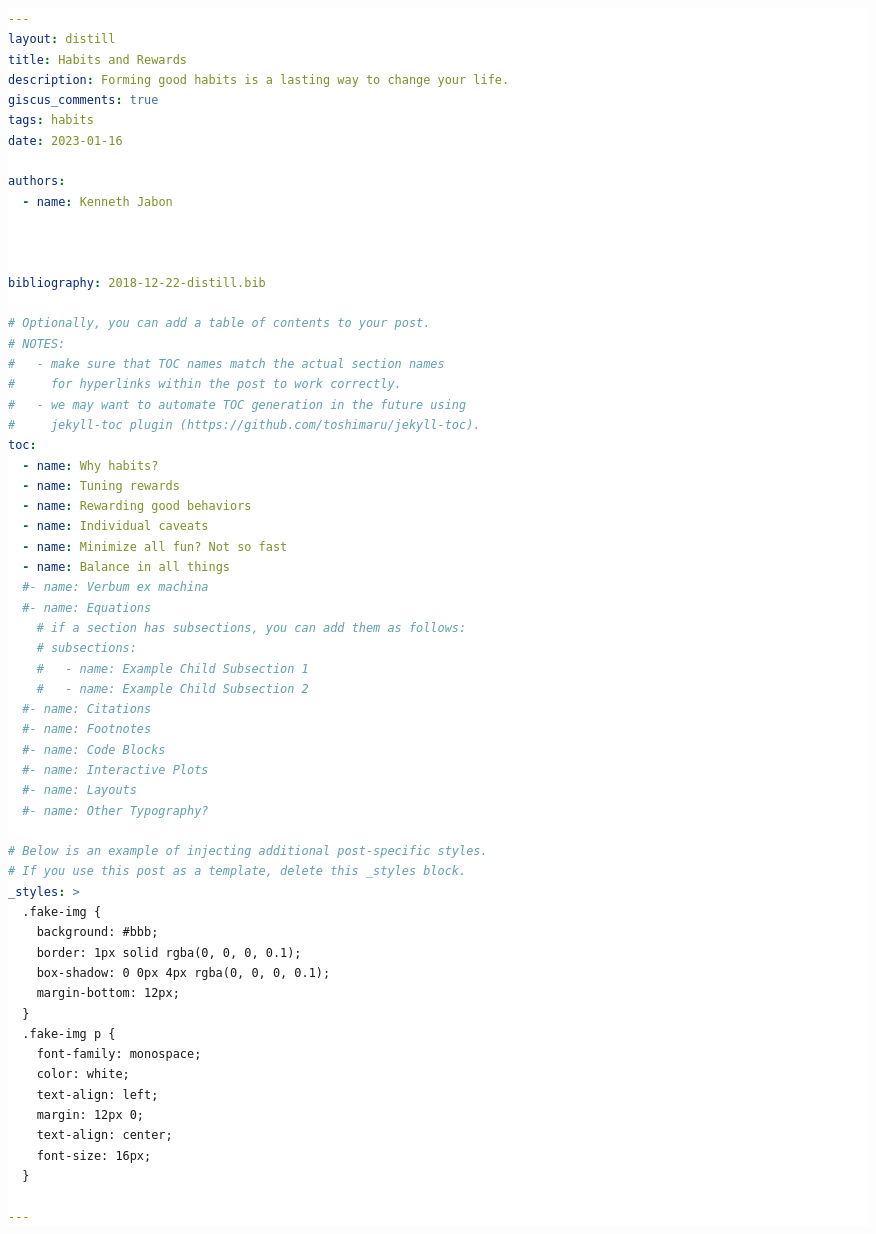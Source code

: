 ```yaml
---
layout: distill
title: Habits and Rewards
description: Forming good habits is a lasting way to change your life.
giscus_comments: true
tags: habits
date: 2023-01-16

authors:
  - name: Kenneth Jabon

  

bibliography: 2018-12-22-distill.bib

# Optionally, you can add a table of contents to your post.
# NOTES:
#   - make sure that TOC names match the actual section names
#     for hyperlinks within the post to work correctly.
#   - we may want to automate TOC generation in the future using
#     jekyll-toc plugin (https://github.com/toshimaru/jekyll-toc).
toc:
  - name: Why habits?
  - name: Tuning rewards
  - name: Rewarding good behaviors
  - name: Individual caveats
  - name: Minimize all fun? Not so fast
  - name: Balance in all things
  #- name: Verbum ex machina
  #- name: Equations
    # if a section has subsections, you can add them as follows:
    # subsections:
    #   - name: Example Child Subsection 1
    #   - name: Example Child Subsection 2
  #- name: Citations
  #- name: Footnotes
  #- name: Code Blocks
  #- name: Interactive Plots
  #- name: Layouts
  #- name: Other Typography?

# Below is an example of injecting additional post-specific styles.
# If you use this post as a template, delete this _styles block.
_styles: >
  .fake-img {
    background: #bbb;
    border: 1px solid rgba(0, 0, 0, 0.1);
    box-shadow: 0 0px 4px rgba(0, 0, 0, 0.1);
    margin-bottom: 12px;
  }
  .fake-img p {
    font-family: monospace;
    color: white;
    text-align: left;
    margin: 12px 0;
    text-align: center;
    font-size: 16px;
  }

---
```
